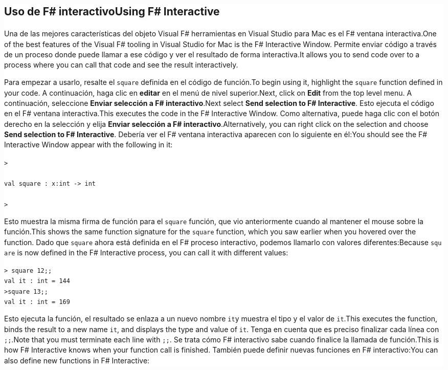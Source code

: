 ## <a name="using-f-interactive"></a><span data-ttu-id="bbe69-143">Uso de F# interactivo</span><span class="sxs-lookup"><span data-stu-id="bbe69-143">Using F# Interactive</span></span>

<span data-ttu-id="bbe69-144">Una de las mejores características del objeto Visual F# herramientas en Visual Studio para Mac es el F# ventana interactiva.</span><span class="sxs-lookup"><span data-stu-id="bbe69-144">One of the best features of the Visual F# tooling in Visual Studio for Mac is the F# Interactive Window.</span></span>  <span data-ttu-id="bbe69-145">Permite enviar código a través de un proceso donde puede llamar a ese código y ver el resultado de forma interactiva.</span><span class="sxs-lookup"><span data-stu-id="bbe69-145">It allows you to send code over to a process where you can call that code and see the result interactively.</span></span>

<span data-ttu-id="bbe69-146">Para empezar a usarlo, resalte el `square` definida en el código de función.</span><span class="sxs-lookup"><span data-stu-id="bbe69-146">To begin using it, highlight the `square` function defined in your code.</span></span>  <span data-ttu-id="bbe69-147">A continuación, haga clic en **editar** en el menú de nivel superior.</span><span class="sxs-lookup"><span data-stu-id="bbe69-147">Next, click on **Edit** from the top level menu.</span></span>  <span data-ttu-id="bbe69-148">A continuación, seleccione **Enviar selección a F# interactivo**.</span><span class="sxs-lookup"><span data-stu-id="bbe69-148">Next select **Send selection to F# Interactive**.</span></span>  <span data-ttu-id="bbe69-149">Esto ejecuta el código en el F# ventana interactiva.</span><span class="sxs-lookup"><span data-stu-id="bbe69-149">This executes the code in the F# Interactive Window.</span></span>  <span data-ttu-id="bbe69-150">Como alternativa, puede haga clic con el botón derecho en la selección y elija **Enviar selección a F# interactivo**.</span><span class="sxs-lookup"><span data-stu-id="bbe69-150">Alternatively, you can right click on the selection and choose **Send selection to F# Interactive**.</span></span>  <span data-ttu-id="bbe69-151">Debería ver el F# ventana interactiva aparecen con lo siguiente en él:</span><span class="sxs-lookup"><span data-stu-id="bbe69-151">You should see the F# Interactive Window appear with the following in it:</span></span>

```
>

val square : x:int -> int

>
```

<span data-ttu-id="bbe69-152">Esto muestra la misma firma de función para el `square` función, que vio anteriormente cuando al mantener el mouse sobre la función.</span><span class="sxs-lookup"><span data-stu-id="bbe69-152">This shows the same function signature for the `square` function, which you saw earlier when you hovered over the function.</span></span>  <span data-ttu-id="bbe69-153">Dado que `square` ahora está definida en el F# proceso interactivo, podemos llamarlo con valores diferentes:</span><span class="sxs-lookup"><span data-stu-id="bbe69-153">Because `square` is now defined in the F# Interactive process, you can call it with different values:</span></span>

```
> square 12;;
val it : int = 144
>square 13;;
val it : int = 169
```

<span data-ttu-id="bbe69-154">Esto ejecuta la función, el resultado se enlaza a un nuevo nombre `it`y muestra el tipo y el valor de `it`.</span><span class="sxs-lookup"><span data-stu-id="bbe69-154">This executes the function, binds the result to a new name `it`, and displays the type and value of `it`.</span></span>  <span data-ttu-id="bbe69-155">Tenga en cuenta que es preciso finalizar cada línea con `;;`.</span><span class="sxs-lookup"><span data-stu-id="bbe69-155">Note that you must terminate each line with `;;`.</span></span>  <span data-ttu-id="bbe69-156">Se trata cómo F# interactivo sabe cuando finalice la llamada de función.</span><span class="sxs-lookup"><span data-stu-id="bbe69-156">This is how F# Interactive knows when your function call is finished.</span></span>  <span data-ttu-id="bbe69-157">También puede definir nuevas funciones en F# interactivo:</span><span class="sxs-lookup"><span data-stu-id="bbe69-157">You can also define new functions in F# Interactive:</span></span>
